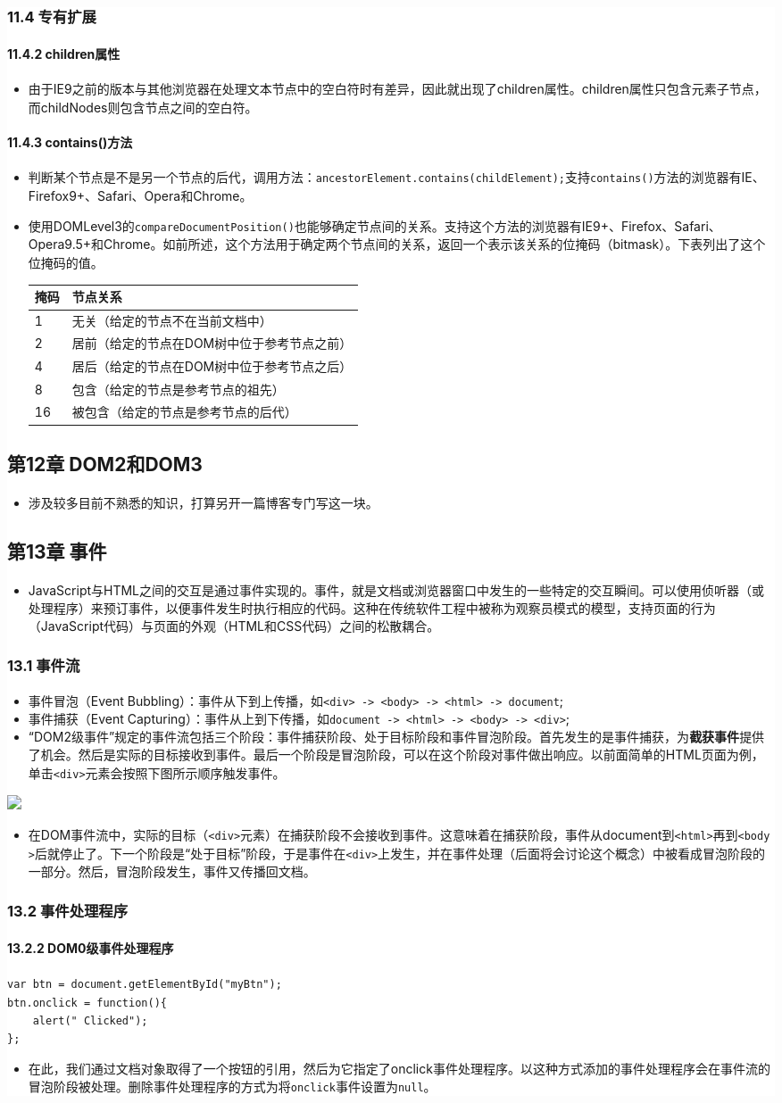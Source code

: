 ### 11.4 专有扩展

#### 11.4.2 children属性
 - 由于IE9之前的版本与其他浏览器在处理文本节点中的空白符时有差异，因此就出现了children属性。children属性只包含元素子节点，而childNodes则包含节点之间的空白符。

#### 11.4.3 contains()方法
 - 判断某个节点是不是另一个节点的后代，调用方法：`ancestorElement.contains(childElement);`支持`contains()`方法的浏览器有IE、Firefox9+、Safari、Opera和Chrome。
 - 使用DOMLevel3的`compareDocumentPosition()`也能够确定节点间的关系。支持这个方法的浏览器有IE9+、Firefox、Safari、Opera9.5+和Chrome。如前所述，这个方法用于确定两个节点间的关系，返回一个表示该关系的位掩码（bitmask）。下表列出了这个位掩码的值。

    |掩码|节点关系|
    |---|-----|
    |1|无关（给定的节点不在当前文档中）|
    |2|居前（给定的节点在DOM树中位于参考节点之前）|
    |4|居后（给定的节点在DOM树中位于参考节点之后）|
    |8|包含（给定的节点是参考节点的祖先）|
    |16|被包含（给定的节点是参考节点的后代）|

## 第12章 DOM2和DOM3
 - 涉及较多目前不熟悉的知识，打算另开一篇博客专门写这一块。

## 第13章 事件
 - JavaScript与HTML之间的交互是通过事件实现的。事件，就是文档或浏览器窗口中发生的一些特定的交互瞬间。可以使用侦听器（或处理程序）来预订事件，以便事件发生时执行相应的代码。这种在传统软件工程中被称为观察员模式的模型，支持页面的行为（JavaScript代码）与页面的外观（HTML和CSS代码）之间的松散耦合。

### 13.1 事件流
 - 事件冒泡（Event Bubbling）：事件从下到上传播，如`<div> -> <body> -> <html> -> document`;
 - 事件捕获（Event Capturing）：事件从上到下传播，如`document -> <html> -> <body> -> <div>`;
 - “DOM2级事件”规定的事件流包括三个阶段：事件捕获阶段、处于目标阶段和事件冒泡阶段。首先发生的是事件捕获，为**截获事件**提供了机会。然后是实际的目标接收到事件。最后一个阶段是冒泡阶段，可以在这个阶段对事件做出响应。以前面简单的HTML页面为例，单击`<div>`元素会按照下图所示顺序触发事件。

![](https://images2018.cnblogs.com/blog/1111661/201809/1111661-20180903180633383-1879799956.png)

 - 在DOM事件流中，实际的目标（`<div>`元素）在捕获阶段不会接收到事件。这意味着在捕获阶段，事件从document到`<html>`再到`<body>`后就停止了。下一个阶段是“处于目标”阶段，于是事件在`<div>`上发生，并在事件处理（后面将会讨论这个概念）中被看成冒泡阶段的一部分。然后，冒泡阶段发生，事件又传播回文档。

### 13.2 事件处理程序

#### 13.2.2 DOM0级事件处理程序

    var btn = document.getElementById("myBtn"); 
    btn.onclick = function(){ 
        alert(" Clicked"); 
    };

 - 在此，我们通过文档对象取得了一个按钮的引用，然后为它指定了onclick事件处理程序。以这种方式添加的事件处理程序会在事件流的冒泡阶段被处理。删除事件处理程序的方式为将`onclick`事件设置为`null`。
